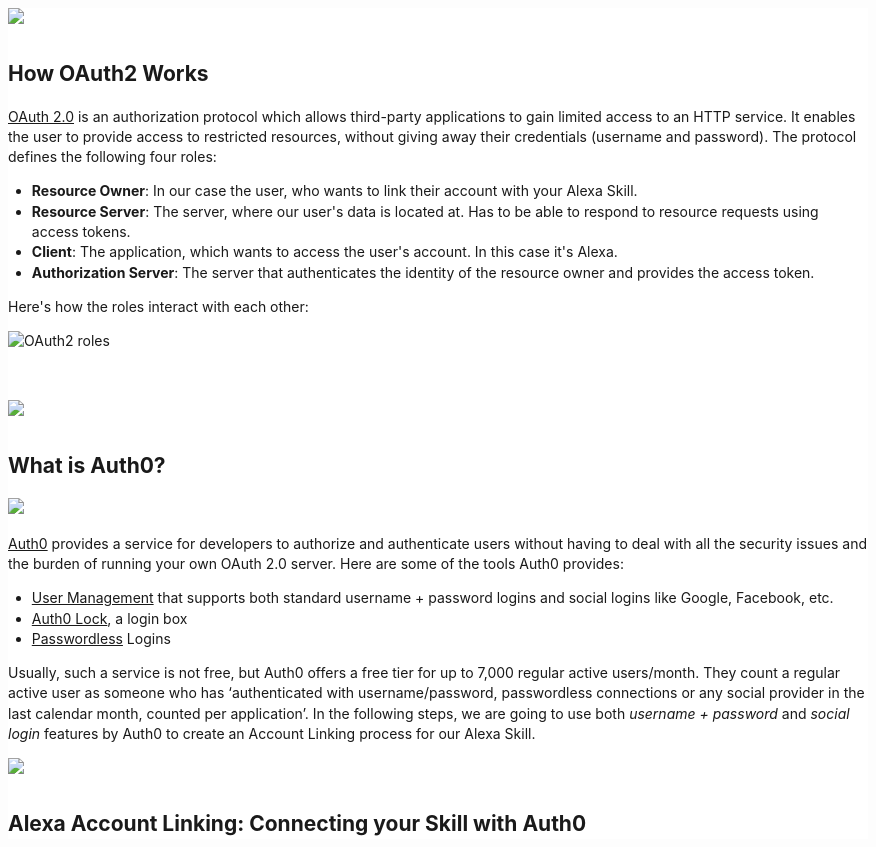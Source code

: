 ![](https://www.jovo.tech/blog/wp-content/uploads/2017/07/line2.png)



## How OAuth2 Works

[OAuth 2.0](https://oauth.net/2/) is an authorization protocol which allows third-party applications to gain limited access to an HTTP service. It enables the user to provide access to restricted resources, without giving away their credentials (username and password). The protocol defines the following four roles:

*   **Resource Owner**: In our case the user, who wants to link their account with your Alexa Skill.
*   **Resource Server**: The server, where our user's data is located at. Has to be able to respond to resource requests using access tokens.
*   **Client**: The application, which wants to access the user's account. In this case it's Alexa.
*   **Authorization Server**: The server that authenticates the identity of the resource owner and provides the access token.

Here's how the roles interact with each other: 

![OAuth2 roles](https://www.jovo.tech/blog/wp-content/uploads/2017/12/how-oauth2-works.png)

   

![](https://www.jovo.tech/blog/wp-content/uploads/2017/07/line2.png)



## What is Auth0?



[![](https://www.jovo.tech/blog/wp-content/uploads/2017/12/auth0-screenshot.jpg)](https://auth0.com/)

 [Auth0](https://auth0.com/) provides a service for developers to authorize and authenticate users without having to deal with all the security issues and the burden of running your own OAuth 2.0 server. Here are some of the tools Auth0 provides:

*   [User Management](https://auth0.com/user-management) that supports both standard username + password logins and social logins like Google, Facebook, etc.
*   [Auth0 Lock](https://auth0.com/lock), a login box
*   [Passwordless](https://auth0.com/passwordless) Logins

Usually, such a service is not free, but Auth0 offers a free tier for up to 7,000 regular active users/month. They count a regular active user as someone who has ‘authenticated with username/password, passwordless connections or any social provider in the last calendar month, counted per application’. In the following steps, we are going to use both _username + password_ and _social login_ features by Auth0 to create an Account Linking process for our Alexa Skill.   

![](https://www.jovo.tech/blog/wp-content/uploads/2017/07/line2.png)



## Alexa Account Linking: Connecting your Skill with Auth0
